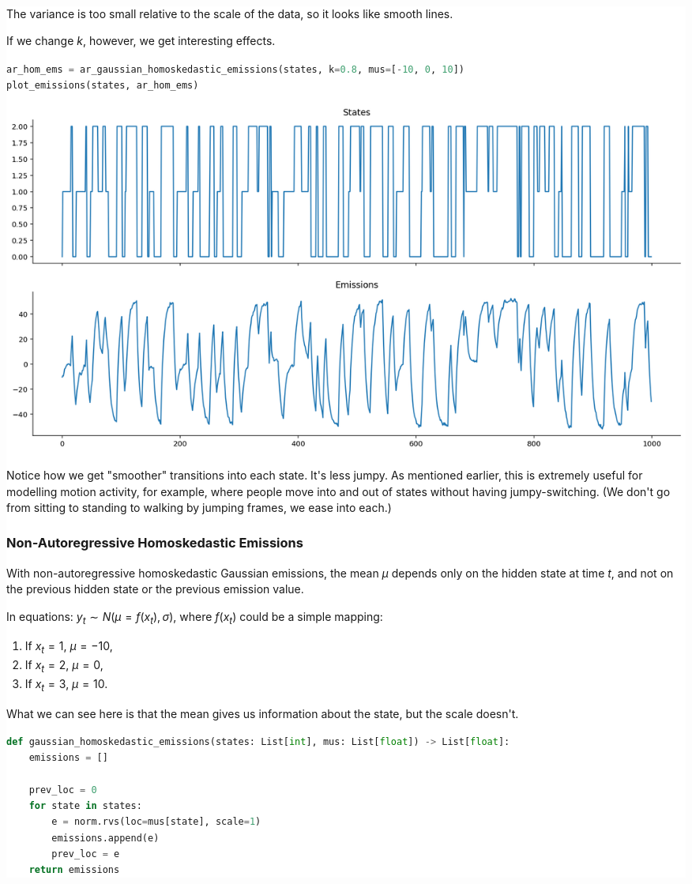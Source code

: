 
The variance is too small relative to the scale of the data, so it looks like smooth lines.

If we change $k$, however, we get interesting effects.


```python
ar_hom_ems = ar_gaussian_homoskedastic_emissions(states, k=0.8, mus=[-10, 0, 10])
plot_emissions(states, ar_hom_ems)
```


![png](./markov-models-figures/output_52_0.png)


Notice how we get "smoother" transitions into each state. It's less jumpy. As mentioned earlier, this is extremely useful for modelling motion activity, for example, where people move into and out of states without having jumpy-switching. (We don't go from sitting to standing to walking by jumping frames, we ease into each.)

### Non-Autoregressive Homoskedastic Emissions

With non-autoregressive homoskedastic Gaussian emissions, the mean $\mu$ depends only on the hidden state at time $t$, and not on the previous hidden state or the previous emission value.

In equations: $y_t \sim N(\mu=f(x_t), \sigma)$, where $f(x_t)$ could be a simple mapping:

1. If $x_t = 1$, $\mu = -10$,
1. If $x_t = 2$, $\mu = 0$,
1. If $x_t = 3$, $\mu = 10$.

What we can see here is that the mean gives us information about the state, but the scale doesn't.


```python
def gaussian_homoskedastic_emissions(states: List[int], mus: List[float]) -> List[float]:
    emissions = []

    prev_loc = 0
    for state in states:
        e = norm.rvs(loc=mus[state], scale=1)
        emissions.append(e)
        prev_loc = e
    return emissions
```


[patreon]: https://patreon.com/ericmjl
[tinyletter]: https://tinyletter.com/ericmjl